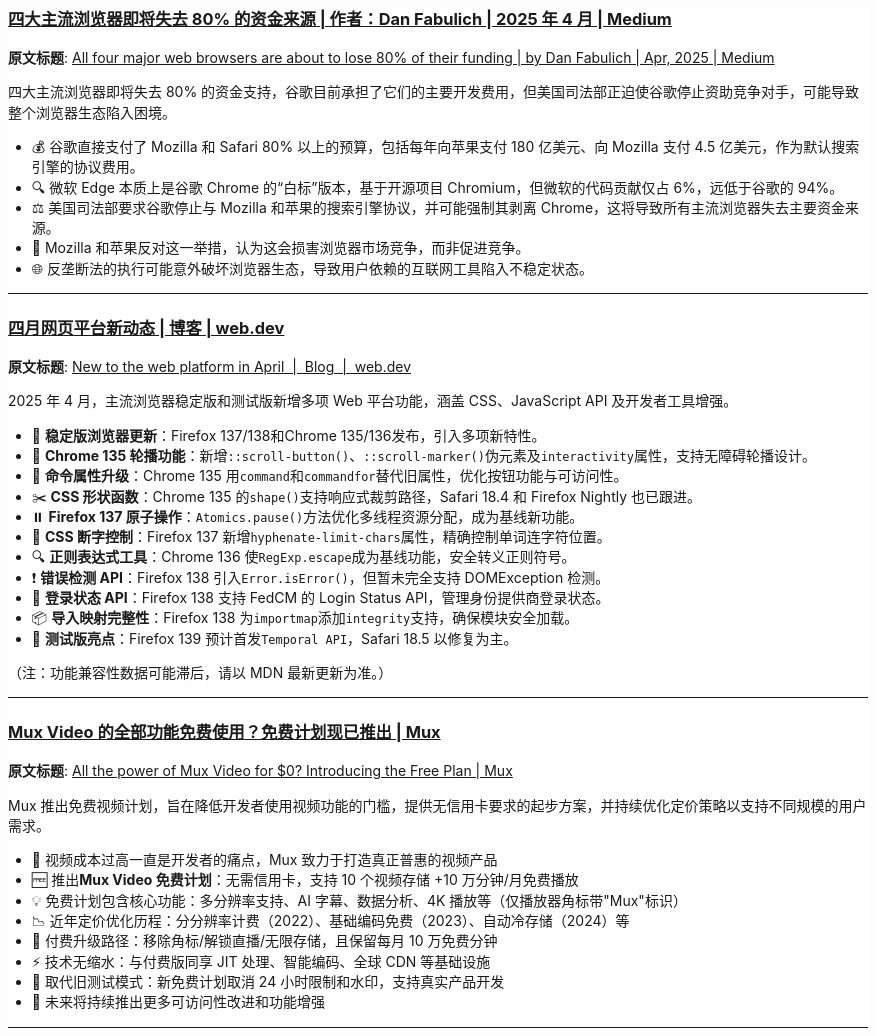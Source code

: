 
### [四大主流浏览器即将失去 80% 的资金来源 | 作者：Dan Fabulich | 2025 年 4 月 | Medium](https://danfabulich.medium.com/all-four-major-web-browsers-are-about-to-lose-80-of-their-funding-0e42ceb358f1)

**原文标题**: [All four major web browsers are about to lose 80% of their funding | by Dan Fabulich | Apr, 2025 | Medium](https://danfabulich.medium.com/all-four-major-web-browsers-are-about-to-lose-80-of-their-funding-0e42ceb358f1)

四大主流浏览器即将失去 80% 的资金支持，谷歌目前承担了它们的主要开发费用，但美国司法部正迫使谷歌停止资助竞争对手，可能导致整个浏览器生态陷入困境。  

- 💰 谷歌直接支付了 Mozilla 和 Safari 80% 以上的预算，包括每年向苹果支付 180 亿美元、向 Mozilla 支付 4.5 亿美元，作为默认搜索引擎的协议费用。  
- 🔍 微软 Edge 本质上是谷歌 Chrome 的“白标”版本，基于开源项目 Chromium，但微软的代码贡献仅占 6%，远低于谷歌的 94%。  
- ⚖️ 美国司法部要求谷歌停止与 Mozilla 和苹果的搜索引擎协议，并可能强制其剥离 Chrome，这将导致所有主流浏览器失去主要资金来源。  
- 🛑 Mozilla 和苹果反对这一举措，认为这会损害浏览器市场竞争，而非促进竞争。  
- 🌐 反垄断法的执行可能意外破坏浏览器生态，导致用户依赖的互联网工具陷入不稳定状态。

---

### [四月网页平台新动态 | 博客 | web.dev](https://web.dev/blog/web-platform-04-2025?hl=en)

**原文标题**: [New to the web platform in April  |  Blog  |  web.dev](https://web.dev/blog/web-platform-04-2025?hl=en)

2025 年 4 月，主流浏览器稳定版和测试版新增多项 Web 平台功能，涵盖 CSS、JavaScript API 及开发者工具增强。

- 🚀 **稳定版浏览器更新**：Firefox 137/138和Chrome 135/136发布，引入多项新特性。  
- 🎠 **Chrome 135 轮播功能**：新增`::scroll-button()`、`::scroll-marker()`伪元素及`interactivity`属性，支持无障碍轮播设计。  
- 🔗 **命令属性升级**：Chrome 135 用`command`和`commandfor`替代旧属性，优化按钮功能与可访问性。  
- ✂️ **CSS 形状函数**：Chrome 135 的`shape()`支持响应式裁剪路径，Safari 18.4 和 Firefox Nightly 也已跟进。  
- ⏸️ **Firefox 137 原子操作**：`Atomics.pause()`方法优化多线程资源分配，成为基线新功能。  
- 📏 **CSS 断字控制**：Firefox 137 新增`hyphenate-limit-chars`属性，精确控制单词连字符位置。  
- 🔍 **正则表达式工具**：Chrome 136 使`RegExp.escape`成为基线功能，安全转义正则符号。  
- ❗ **错误检测 API**：Firefox 138 引入`Error.isError()`，但暂未完全支持 DOMException 检测。  
- 🔐 **登录状态 API**：Firefox 138 支持 FedCM 的 Login Status API，管理身份提供商登录状态。  
- 📦 **导入映射完整性**：Firefox 138 为`importmap`添加`integrity`支持，确保模块安全加载。  
- 🔮 **测试版亮点**：Firefox 139 预计首发`Temporal API`，Safari 18.5 以修复为主。  

（注：功能兼容性数据可能滞后，请以 MDN 最新更新为准。）

---

### [Mux Video 的全部功能免费使用？免费计划现已推出 | Mux](https://www.mux.com/blog/free-plan)

**原文标题**: [All the power of Mux Video for $0? Introducing the Free Plan | Mux](https://www.mux.com/blog/free-plan)

Mux 推出免费视频计划，旨在降低开发者使用视频功能的门槛，提供无信用卡要求的起步方案，并持续优化定价策略以支持不同规模的用户需求。

- 🎥 视频成本过高一直是开发者的痛点，Mux 致力于打造真正普惠的视频产品  
- 🆓 推出**Mux Video 免费计划**：无需信用卡，支持 10 个视频存储 +10 万分钟/月免费播放  
- 💡 免费计划包含核心功能：多分辨率支持、AI 字幕、数据分析、4K 播放等（仅播放器角标带"Mux"标识）  
- 📉 近年定价优化历程：分分辨率计费（2022）、基础编码免费（2023）、自动冷存储（2024）等  
- 🚀 付费升级路径：移除角标/解锁直播/无限存储，且保留每月 10 万免费分钟  
- ⚡ 技术无缩水：与付费版同享 JIT 处理、智能编码、全球 CDN 等基础设施  
- 🔄 取代旧测试模式：新免费计划取消 24 小时限制和水印，支持真实产品开发  
- 🌟 未来将持续推出更多可访问性改进和功能增强

---